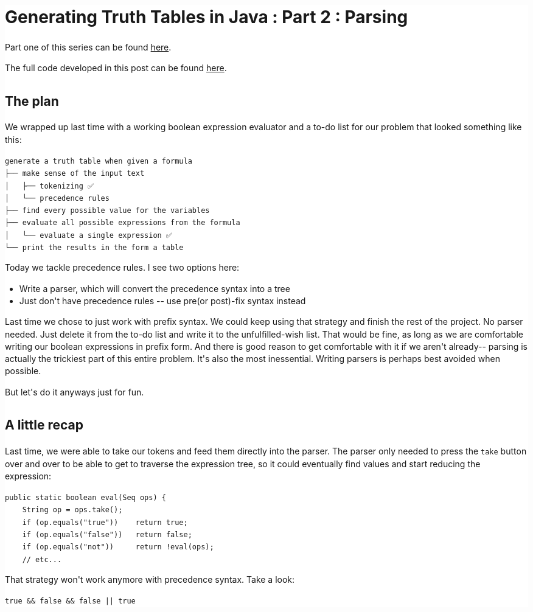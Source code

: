 Generating Truth Tables in Java : Part 2 : Parsing
===

Part one of this series can be found [here](java-bool-expr.html).

The full code developed in this post can be found [here](https://github.com/cas-e/blog-code/tree/main/JavaBoolParse).

The plan
---

We wrapped up last time with a working boolean expression evaluator and a to-do list for our problem that looked something like this:

~~~
generate a truth table when given a formula
├── make sense of the input text
│   ├── tokenizing ✅
│   └── precedence rules
├── find every possible value for the variables 
├── evaluate all possible expressions from the formula
│   └── evaluate a single expression ✅
└── print the results in the form a table
~~~

Today we tackle precedence rules. I see two options here:

* Write a parser, which will convert the precedence syntax into a tree
* Just don't have precedence rules -- use pre(or post)-fix syntax instead

Last time we chose to just work with prefix syntax. We could keep using that strategy and finish the rest of the project. No parser needed. Just delete it from the to-do list and write it to the unfulfilled-wish list. That would be fine, as long as we are comfortable writing our boolean expressions in prefix form. And there is good reason to get comfortable with it if we aren't already-- parsing is actually the trickiest part of this entire problem. It's also the most inessential. Writing parsers is perhaps best avoided when possible. 

But let's do it anyways just for fun. 

A little recap
---

Last time, we were able to take our tokens and feed them directly into the parser. The parser only needed to press the `take` button over and over to be able to get to traverse the expression tree, so it could eventually find values and start reducing the expression:
 
~~~
public static boolean eval(Seq ops) {
    String op = ops.take();
    if (op.equals("true"))    return true;
    if (op.equals("false"))   return false;
    if (op.equals("not"))     return !eval(ops);
    // etc...
~~~

That strategy won't work anymore with precedence syntax. Take a look:

~~~
true && false && false || true
~~~

